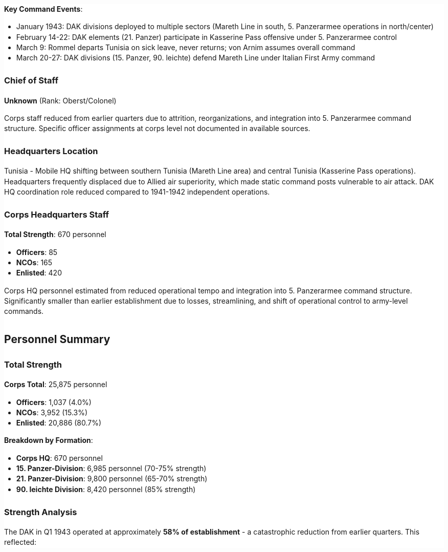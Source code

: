 **Key Command Events**:
- January 1943: DAK divisions deployed to multiple sectors (Mareth Line in south, 5. Panzerarmee operations in north/center)
- February 14-22: DAK elements (21. Panzer) participate in Kasserine Pass offensive under 5. Panzerarmee control
- March 9: Rommel departs Tunisia on sick leave, never returns; von Arnim assumes overall command
- March 20-27: DAK divisions (15. Panzer, 90. leichte) defend Mareth Line under Italian First Army command

### Chief of Staff

**Unknown** (Rank: Oberst/Colonel)

Corps staff reduced from earlier quarters due to attrition, reorganizations, and integration into 5. Panzerarmee command structure. Specific officer assignments at corps level not documented in available sources.

### Headquarters Location

Tunisia - Mobile HQ shifting between southern Tunisia (Mareth Line area) and central Tunisia (Kasserine Pass operations). Headquarters frequently displaced due to Allied air superiority, which made static command posts vulnerable to air attack. DAK HQ coordination role reduced compared to 1941-1942 independent operations.

### Corps Headquarters Staff

**Total Strength**: 670 personnel
- **Officers**: 85
- **NCOs**: 165
- **Enlisted**: 420

Corps HQ personnel estimated from reduced operational tempo and integration into 5. Panzerarmee command structure. Significantly smaller than earlier establishment due to losses, streamlining, and shift of operational control to army-level commands.

## Personnel Summary

### Total Strength

**Corps Total**: 25,875 personnel
- **Officers**: 1,037 (4.0%)
- **NCOs**: 3,952 (15.3%)
- **Enlisted**: 20,886 (80.7%)

**Breakdown by Formation**:
- **Corps HQ**: 670 personnel
- **15. Panzer-Division**: 6,985 personnel (70-75% strength)
- **21. Panzer-Division**: 9,800 personnel (65-70% strength)
- **90. leichte Division**: 8,420 personnel (85% strength)

### Strength Analysis

The DAK in Q1 1943 operated at approximately **58% of establishment** - a catastrophic reduction from earlier quarters. This reflected:
